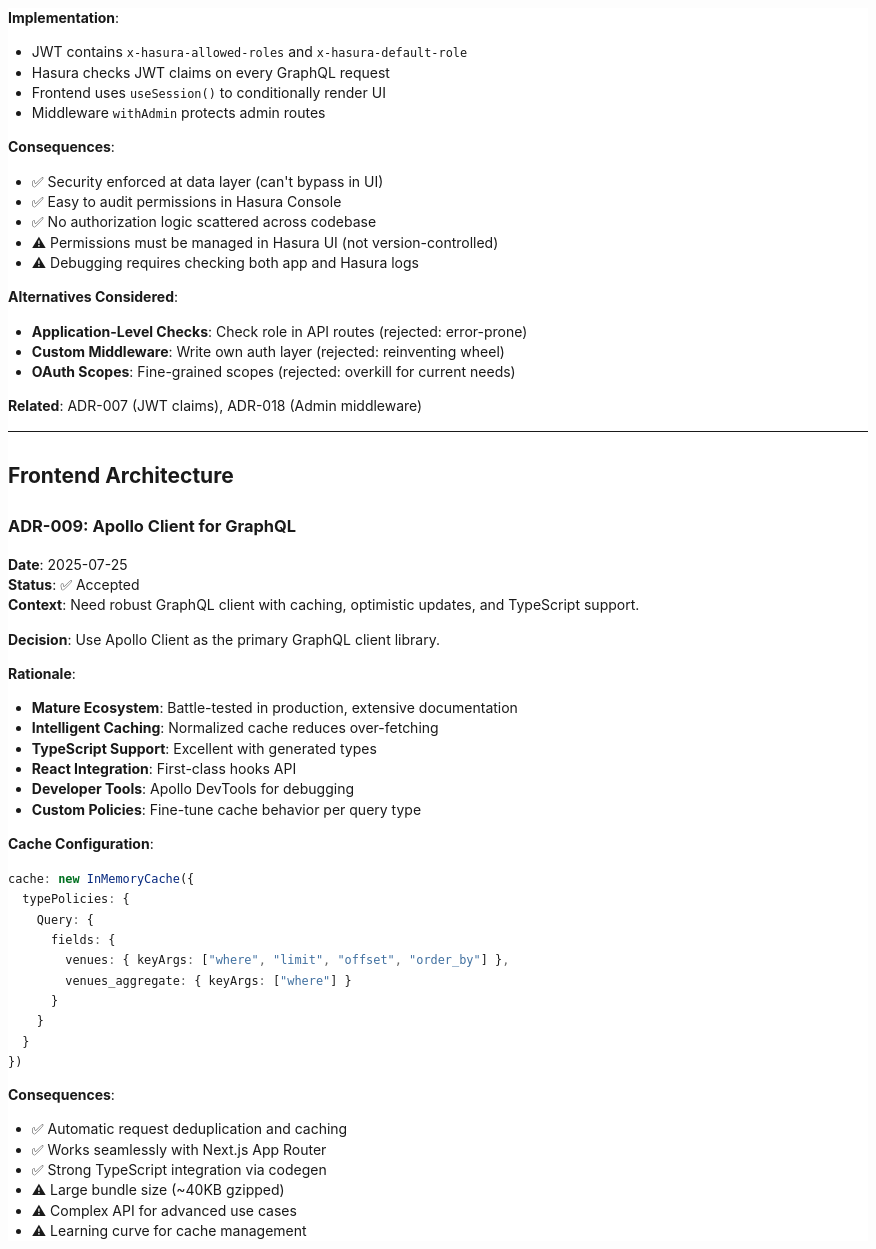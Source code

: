 **Implementation**:
- JWT contains `x-hasura-allowed-roles` and `x-hasura-default-role`
- Hasura checks JWT claims on every GraphQL request
- Frontend uses `useSession()` to conditionally render UI
- Middleware `withAdmin` protects admin routes

**Consequences**:
- ✅ Security enforced at data layer (can't bypass in UI)
- ✅ Easy to audit permissions in Hasura Console
- ✅ No authorization logic scattered across codebase
- ⚠️ Permissions must be managed in Hasura UI (not version-controlled)
- ⚠️ Debugging requires checking both app and Hasura logs

**Alternatives Considered**:
- **Application-Level Checks**: Check role in API routes (rejected: error-prone)
- **Custom Middleware**: Write own auth layer (rejected: reinventing wheel)
- **OAuth Scopes**: Fine-grained scopes (rejected: overkill for current needs)

**Related**: ADR-007 (JWT claims), ADR-018 (Admin middleware)

---

## Frontend Architecture

### ADR-009: Apollo Client for GraphQL
**Date**: 2025-07-25  
**Status**: ✅ Accepted  
**Context**: Need robust GraphQL client with caching, optimistic updates, and TypeScript support.

**Decision**: Use Apollo Client as the primary GraphQL client library.

**Rationale**:
- **Mature Ecosystem**: Battle-tested in production, extensive documentation
- **Intelligent Caching**: Normalized cache reduces over-fetching
- **TypeScript Support**: Excellent with generated types
- **React Integration**: First-class hooks API
- **Developer Tools**: Apollo DevTools for debugging
- **Custom Policies**: Fine-tune cache behavior per query type

**Cache Configuration**:
```typescript
cache: new InMemoryCache({
  typePolicies: {
    Query: {
      fields: {
        venues: { keyArgs: ["where", "limit", "offset", "order_by"] },
        venues_aggregate: { keyArgs: ["where"] }
      }
    }
  }
})
```

**Consequences**:
- ✅ Automatic request deduplication and caching
- ✅ Works seamlessly with Next.js App Router
- ✅ Strong TypeScript integration via codegen
- ⚠️ Large bundle size (~40KB gzipped)
- ⚠️ Complex API for advanced use cases
- ⚠️ Learning curve for cache management
